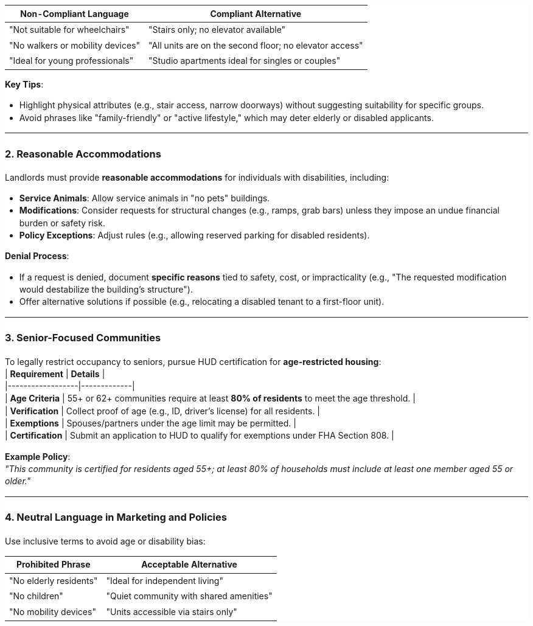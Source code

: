 | **Non-Compliant Language** | **Compliant Alternative** |  
|----------------------------|---------------------------|  
| "Not suitable for wheelchairs" | "Stairs only; no elevator available" |  
| "No walkers or mobility devices" | "All units are on the second floor; no elevator access" |  
| "Ideal for young professionals" | "Studio apartments ideal for singles or couples" |  

**Key Tips**:  
- Highlight physical attributes (e.g., stair access, narrow doorways) without suggesting suitability for specific groups.  
- Avoid phrases like "family-friendly" or "active lifestyle," which may deter elderly or disabled applicants.  

---

### **2. Reasonable Accommodations**  
Landlords must provide **reasonable accommodations** for individuals with disabilities, including:  
- **Service Animals**: Allow service animals in "no pets" buildings.  
- **Modifications**: Consider requests for structural changes (e.g., ramps, grab bars) unless they impose an undue financial burden or safety risk.  
- **Policy Exceptions**: Adjust rules (e.g., allowing reserved parking for disabled residents).  

**Denial Process**:  
- If a request is denied, document **specific reasons** tied to safety, cost, or impracticality (e.g., "The requested modification would destabilize the building’s structure").  
- Offer alternative solutions if possible (e.g., relocating a disabled tenant to a first-floor unit).  

---

### **3. Senior-Focused Communities**  
To legally restrict occupancy to seniors, pursue HUD certification for **age-restricted housing**:  
| **Requirement** | **Details** |  
|------------------|-------------|  
| **Age Criteria** | 55+ or 62+ communities require at least **80% of residents** to meet the age threshold. |  
| **Verification** | Collect proof of age (e.g., ID, driver’s license) for all residents. |  
| **Exemptions** | Spouses/partners under the age limit may be permitted. |  
| **Certification** | Submit an application to HUD to qualify for exemptions under FHA Section 808. |  

**Example Policy**:  
*"This community is certified for residents aged 55+; at least 80% of households must include at least one member aged 55 or older."*  

---

### **4. Neutral Language in Marketing and Policies**  
Use inclusive terms to avoid age or disability bias:  

| **Prohibited Phrase** | **Acceptable Alternative** |  
|------------------------|----------------------------|  
| "No elderly residents" | "Ideal for independent living" |  
| "No children" | "Quiet community with shared amenities" |  
| "No mobility devices" | "Units accessible via stairs only" |  

